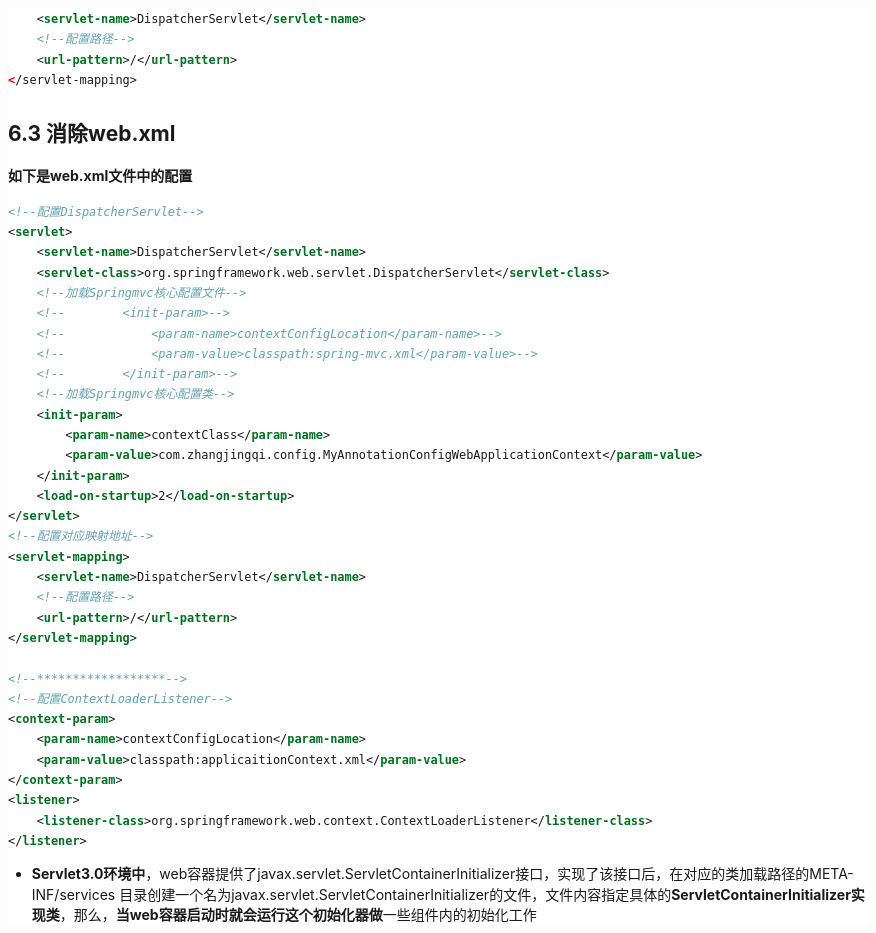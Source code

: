 ```xml
    <servlet-name>DispatcherServlet</servlet-name>
    <!--配置路径-->
    <url-pattern>/</url-pattern>
</servlet-mapping>
```





## 6.3 消除web.xml

**如下是web.xml文件中的配置**

```xml
<!--配置DispatcherServlet-->
<servlet>
    <servlet-name>DispatcherServlet</servlet-name>
    <servlet-class>org.springframework.web.servlet.DispatcherServlet</servlet-class>
    <!--加载Springmvc核心配置文件-->
    <!--        <init-param>-->
    <!--            <param-name>contextConfigLocation</param-name>-->
    <!--            <param-value>classpath:spring-mvc.xml</param-value>-->
    <!--        </init-param>-->
    <!--加载Springmvc核心配置类-->
    <init-param>
        <param-name>contextClass</param-name>
        <param-value>com.zhangjingqi.config.MyAnnotationConfigWebApplicationContext</param-value>
    </init-param>
    <load-on-startup>2</load-on-startup>
</servlet>
<!--配置对应映射地址-->
<servlet-mapping>
    <servlet-name>DispatcherServlet</servlet-name>
    <!--配置路径-->
    <url-pattern>/</url-pattern>
</servlet-mapping>

<!--******************-->
<!--配置ContextLoaderListener-->
<context-param>
    <param-name>contextConfigLocation</param-name>
    <param-value>classpath:applicaitionContext.xml</param-value>
</context-param>
<listener>
    <listener-class>org.springframework.web.context.ContextLoaderListener</listener-class>
</listener>
```



*  **Servlet3.0环境中**，web容器提供了javax.servlet.ServletContainerInitializer接口，实现了该接口后，在对应的类加载路径的META-INF/services 目录创建一个名为javax.servlet.ServletContainerInitializer的文件，文件内容指定具体的**ServletContainerInitializer实现类**，那么，**当web容器启动时就会运行这个初始化器做**一些组件内的初始化工作

